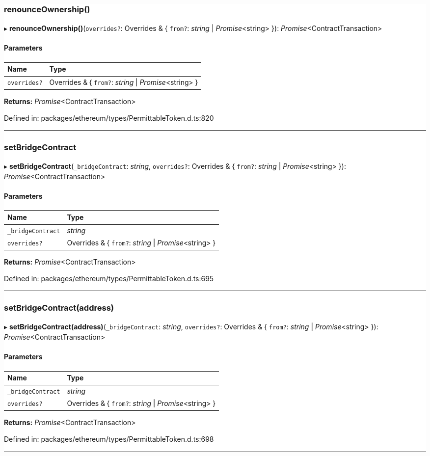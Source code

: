 ### renounceOwnership()

▸ **renounceOwnership()**(`overrides?`: Overrides & { `from?`: *string* \| *Promise*<string\>  }): *Promise*<ContractTransaction\>

#### Parameters

| Name | Type |
| :------ | :------ |
| `overrides?` | Overrides & { `from?`: *string* \| *Promise*<string\>  } |

**Returns:** *Promise*<ContractTransaction\>

Defined in: packages/ethereum/types/PermittableToken.d.ts:820

___

### setBridgeContract

▸ **setBridgeContract**(`_bridgeContract`: *string*, `overrides?`: Overrides & { `from?`: *string* \| *Promise*<string\>  }): *Promise*<ContractTransaction\>

#### Parameters

| Name | Type |
| :------ | :------ |
| `_bridgeContract` | *string* |
| `overrides?` | Overrides & { `from?`: *string* \| *Promise*<string\>  } |

**Returns:** *Promise*<ContractTransaction\>

Defined in: packages/ethereum/types/PermittableToken.d.ts:695

___

### setBridgeContract(address)

▸ **setBridgeContract(address)**(`_bridgeContract`: *string*, `overrides?`: Overrides & { `from?`: *string* \| *Promise*<string\>  }): *Promise*<ContractTransaction\>

#### Parameters

| Name | Type |
| :------ | :------ |
| `_bridgeContract` | *string* |
| `overrides?` | Overrides & { `from?`: *string* \| *Promise*<string\>  } |

**Returns:** *Promise*<ContractTransaction\>

Defined in: packages/ethereum/types/PermittableToken.d.ts:698

___

